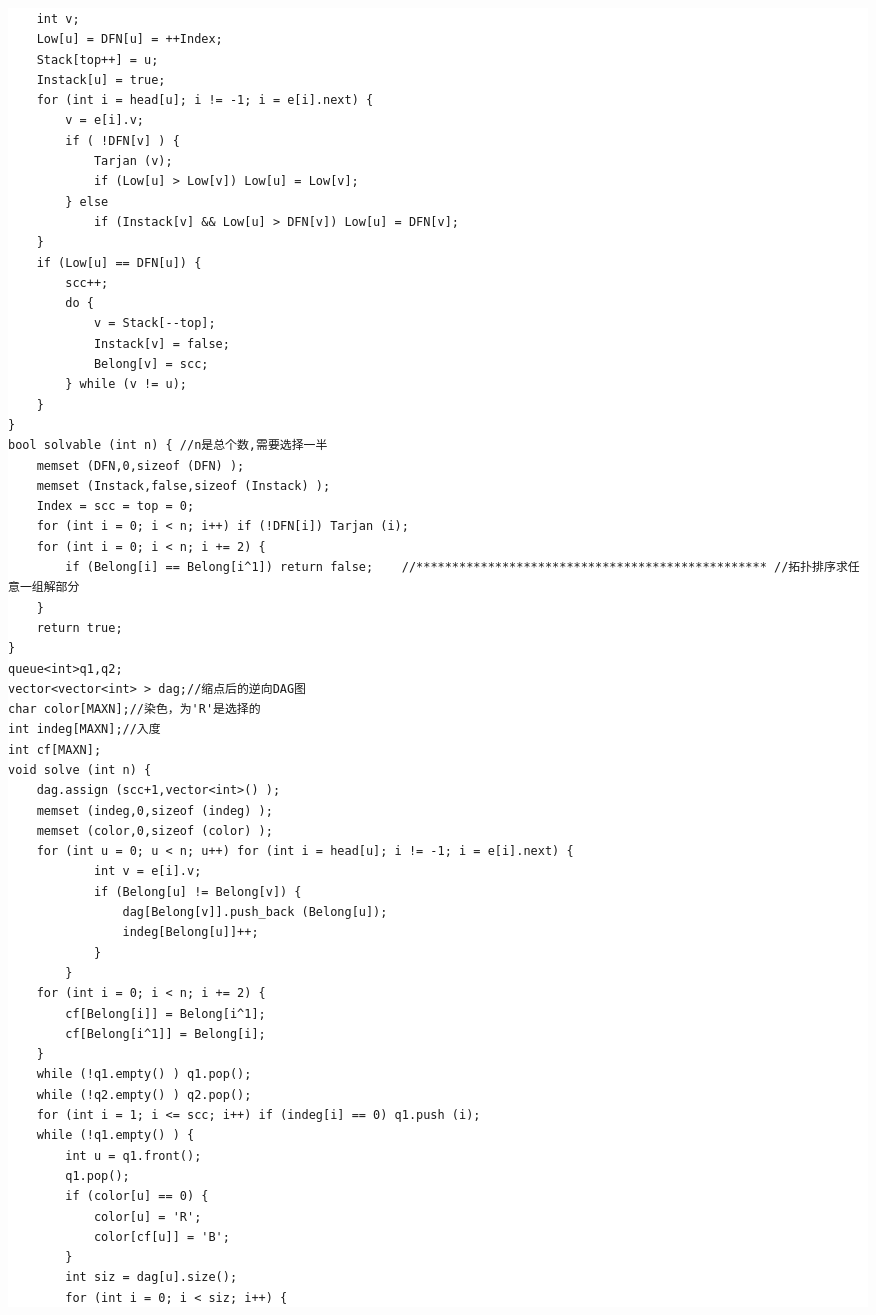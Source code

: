 	    int v;
	    Low[u] = DFN[u] = ++Index;
	    Stack[top++] = u;
	    Instack[u] = true;
	    for (int i = head[u]; i != -1; i = e[i].next) {
	        v = e[i].v;
	        if ( !DFN[v] ) {
	            Tarjan (v);
	            if (Low[u] > Low[v]) Low[u] = Low[v];
	        } else
	            if (Instack[v] && Low[u] > DFN[v]) Low[u] = DFN[v];
	    }
	    if (Low[u] == DFN[u]) {
	        scc++;
	        do {
	            v = Stack[--top];
	            Instack[v] = false;
	            Belong[v] = scc;
	        } while (v != u);
	    }
	}
	bool solvable (int n) { //n是总个数,需要选择一半
	    memset (DFN,0,sizeof (DFN) );
	    memset (Instack,false,sizeof (Instack) );
	    Index = scc = top = 0;
	    for (int i = 0; i < n; i++) if (!DFN[i]) Tarjan (i);
	    for (int i = 0; i < n; i += 2) {
	        if (Belong[i] == Belong[i^1]) return false;    //************************************************* //拓扑排序求任意一组解部分
	    }
	    return true;
	}
	queue<int>q1,q2;
	vector<vector<int> > dag;//缩点后的逆向DAG图
	char color[MAXN];//染色，为'R'是选择的
	int indeg[MAXN];//入度
	int cf[MAXN];
	void solve (int n) {
	    dag.assign (scc+1,vector<int>() );
	    memset (indeg,0,sizeof (indeg) );
	    memset (color,0,sizeof (color) );
	    for (int u = 0; u < n; u++) for (int i = head[u]; i != -1; i = e[i].next) {
	            int v = e[i].v;
	            if (Belong[u] != Belong[v]) {
	                dag[Belong[v]].push_back (Belong[u]);
	                indeg[Belong[u]]++;
	            }
	        }
	    for (int i = 0; i < n; i += 2) {
	        cf[Belong[i]] = Belong[i^1];
	        cf[Belong[i^1]] = Belong[i];
	    }
	    while (!q1.empty() ) q1.pop();
	    while (!q2.empty() ) q2.pop();
	    for (int i = 1; i <= scc; i++) if (indeg[i] == 0) q1.push (i);
	    while (!q1.empty() ) {
	        int u = q1.front();
	        q1.pop();
	        if (color[u] == 0) {
	            color[u] = 'R';
	            color[cf[u]] = 'B';
	        }
	        int siz = dag[u].size();
	        for (int i = 0; i < siz; i++) {